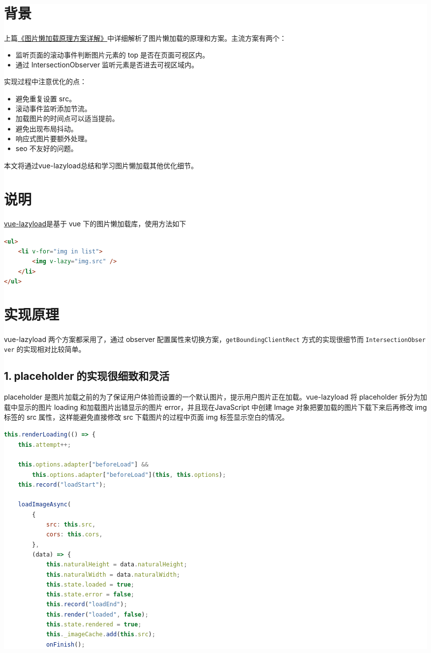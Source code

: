 # 背景

上篇[《图片懒加载原理方案详解》](https://juejin.cn/post/7196970992576397367#heading-14)中详细解析了图片懒加载的原理和方案。主流方案有两个：

-   监听页面的滚动事件判断图片元素的 top 是否在页面可视区内。
-   通过 IntersectionObserver 监听元素是否进去可视区域内。

实现过程中注意优化的点：

-   避免重复设置 src。
-   滚动事件监听添加节流。
-   加载图片的时间点可以适当提前。
-   避免出现布局抖动。
-   响应式图片要额外处理。
-   seo 不友好的问题。

本文将通过vue-lazyload总结和学习图片懒加载其他优化细节。

# 说明

[vue-lazyload](https://github.com/hilongjw/vue-lazyload)是基于 vue 下的图片懒加载库，使用方法如下

```html
<ul>
    <li v-for="img in list">
        <img v-lazy="img.src" />
    </li>
</ul>
```

# 实现原理

vue-lazyload 两个方案都采用了，通过 observer 配置属性来切换方案，`getBoundingClientRect` 方式的实现很细节而 `IntersectionObserver` 的实现相对比较简单。

## 1. placeholder 的实现很细致和灵活

placeholder 是图片加载之前的为了保证用户体验而设置的一个默认图片，提示用户图片正在加载。vue-lazyload 将 placeholder 拆分为加载中显示的图片 loading 和加载图片出错显示的图片 error，并且现在JavaScript 中创建 Image 对象把要加载的图片下载下来后再修改 img 标签的 src 属性，这样能避免直接修改 src 下载图片的过程中页面 img 标签显示空白的情况。

```javascript
this.renderLoading(() => {
    this.attempt++;

    this.options.adapter["beforeLoad"] &&
        this.options.adapter["beforeLoad"](this, this.options);
    this.record("loadStart");

    loadImageAsync(
        {
            src: this.src,
            cors: this.cors,
        },
        (data) => {
            this.naturalHeight = data.naturalHeight;
            this.naturalWidth = data.naturalWidth;
            this.state.loaded = true;
            this.state.error = false;
            this.record("loadEnd");
            this.render("loaded", false);
            this.state.rendered = true;
            this._imageCache.add(this.src);
            onFinish();
```